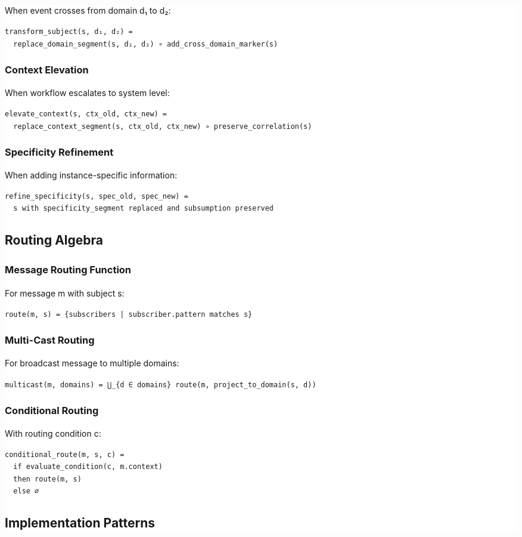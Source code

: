 When event crosses from domain d₁ to d₂:

```
transform_subject(s, d₁, d₂) = 
  replace_domain_segment(s, d₁, d₂) ∘ add_cross_domain_marker(s)
```

### Context Elevation

When workflow escalates to system level:

```
elevate_context(s, ctx_old, ctx_new) =
  replace_context_segment(s, ctx_old, ctx_new) ∘ preserve_correlation(s)
```

### Specificity Refinement

When adding instance-specific information:

```
refine_specificity(s, spec_old, spec_new) =
  s with specificity_segment replaced and subsumption preserved
```

## Routing Algebra

### Message Routing Function

For message m with subject s:

```
route(m, s) = {subscribers | subscriber.pattern matches s}
```

### Multi-Cast Routing

For broadcast message to multiple domains:

```
multicast(m, domains) = ⋃_{d ∈ domains} route(m, project_to_domain(s, d))
```

### Conditional Routing

With routing condition c:

```
conditional_route(m, s, c) = 
  if evaluate_condition(c, m.context) 
  then route(m, s) 
  else ∅
```

## Implementation Patterns

